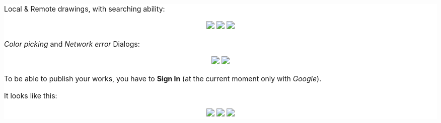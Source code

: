 Local & Remote drawings, with searching ability:

<p align="center">
  <img src="https://github.com/user-attachments/assets/b81a0b17-43e3-40be-b90f-87839565f28d" height="500px"/>
  <img src="https://github.com/user-attachments/assets/c0f1ebc9-aff6-4fba-a664-1b134b5e6728" height="500px"/>
  <img src="https://github.com/user-attachments/assets/a39dd7d9-31a4-4fd3-ab07-ad3d9cf49f89" height="500px"/>
</p>

_Color picking_ and _Network error_ Dialogs:

<p align="center">
  <img src="https://github.com/user-attachments/assets/e0d93e8d-521f-40f1-86ab-a9f652559f02" height="500px"/>
  <img src="https://github.com/user-attachments/assets/08401f5a-4b44-4f6e-be6e-b4a2a93bac03" height="500px"/>
</p>

To be able to publish your works, you have to **Sign In** (at the current moment only with _Google_).

It looks like this:

<p align="center">
  <img src="https://github.com/user-attachments/assets/fa9ef049-1ae5-4006-8b4a-0a20c743ced1" height="500px"/>
  <img src="https://github.com/user-attachments/assets/ed4084b3-4cc8-4eeb-9784-bd110b8fb3fa" height="500px"/>
  <img src="https://github.com/user-attachments/assets/afcb3248-80f1-4a39-b21b-edfa144942c0" height="500px"/>
</p>

